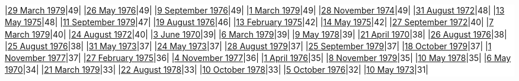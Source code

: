|[29 March 1979](https://historichansard.net/hofreps/1979/19790329_REPS_31_HoR113/)|49|
|[26 May 1976](https://historichansard.net/hofreps/1976/19760526_reps_30_hor99/)|49|
|[9 September 1976](https://historichansard.net/hofreps/1976/19760909_reps_30_hor100/)|49|
|[1 March 1979](https://historichansard.net/hofreps/1979/19790301_reps_31_hor113/)|49|
|[28 November 1974](https://historichansard.net/hofreps/1974/19741128_reps_29_hor92/)|49|
|[31 August 1972](https://historichansard.net/hofreps/1972/19720831_reps_27_hor79/)|48|
|[13 May 1975](https://historichansard.net/hofreps/1975/19750513_reps_29_hor94/)|48|
|[11 September 1979](https://historichansard.net/hofreps/1979/19790911_reps_31_hor115/)|47|
|[19 August 1976](https://historichansard.net/hofreps/1976/19760819_reps_30_hor100/)|46|
|[13 February 1975](https://historichansard.net/hofreps/1975/19750213_reps_29_hor93/)|42|
|[14 May 1975](https://historichansard.net/hofreps/1975/19750514_reps_29_hor94/)|42|
|[27 September 1972](https://historichansard.net/hofreps/1972/19720927_reps_27_hor80/)|40|
|[7 March 1979](https://historichansard.net/hofreps/1979/19790307_reps_31_hor113/)|40|
|[24 August 1972](https://historichansard.net/hofreps/1972/19720824_reps_27_hor79/)|40|
|[3 June 1970](https://historichansard.net/hofreps/1970/19700603_reps_27_hor68/)|39|
|[6 March 1979](https://historichansard.net/hofreps/1979/19790306_reps_31_hor113/)|39|
|[9 May 1978](https://historichansard.net/hofreps/1978/19780509_reps_31_hor109/)|39|
|[21 April 1970](https://historichansard.net/hofreps/1970/19700421_reps_27_hor67/)|38|
|[26 August 1976](https://historichansard.net/hofreps/1976/19760826_reps_30_hor100/)|38|
|[25 August 1976](https://historichansard.net/hofreps/1976/19760825_reps_30_hor100/)|38|
|[31 May 1973](https://historichansard.net/hofreps/1973/19730531_reps_28_hor84/)|37|
|[24 May 1973](https://historichansard.net/hofreps/1973/19730524_reps_28_hor84/)|37|
|[28 August 1979](https://historichansard.net/hofreps/1979/19790828_reps_31_hor115/)|37|
|[25 September 1979](https://historichansard.net/hofreps/1979/19790925_reps_31_hor115/)|37|
|[18 October 1979](https://historichansard.net/hofreps/1979/19791018_reps_31_hor116/)|37|
|[1 November 1977](https://historichansard.net/hofreps/1977/19771101_reps_30_hor107/)|37|
|[27 February 1975](https://historichansard.net/hofreps/1975/19750227_REPS_29_HoR93b/)|36|
|[4 November 1977](https://historichansard.net/hofreps/1977/19771104_reps_30_hor107/)|36|
|[1 April 1976](https://historichansard.net/hofreps/1976/19760401_reps_30_hor98/)|35|
|[8 November 1979](https://historichansard.net/hofreps/1979/19791108_reps_31_hor116/)|35|
|[10 May 1978](https://historichansard.net/hofreps/1978/19780510_reps_31_hor109/)|35|
|[6 May 1970](https://historichansard.net/hofreps/1970/19700506_reps_27_hor67/)|34|
|[21 March 1979](https://historichansard.net/hofreps/1979/19790321_reps_31_hor113/)|33|
|[22 August 1978](https://historichansard.net/hofreps/1978/19780822_reps_31_hor110/)|33|
|[10 October 1978](https://historichansard.net/hofreps/1978/19781010_reps_31_hor111/)|33|
|[5 October 1976](https://historichansard.net/hofreps/1976/19761005_reps_30_hor101/)|32|
|[10 May 1973](https://historichansard.net/hofreps/1973/19730510_reps_28_hor83/)|31|
